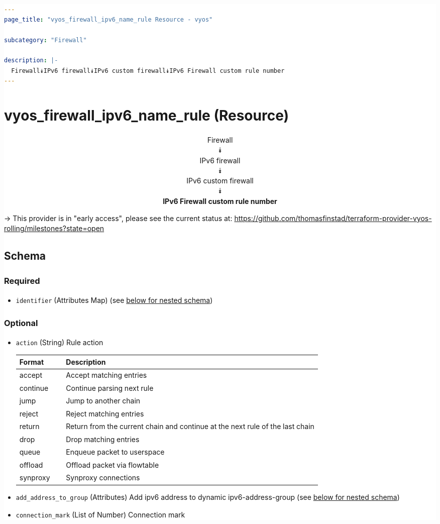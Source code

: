 ```yaml
---
page_title: "vyos_firewall_ipv6_name_rule Resource - vyos"

subcategory: "Firewall"

description: |- 
  Firewall⯯IPv6 firewall⯯IPv6 custom firewall⯯IPv6 Firewall custom rule number
---
```


# vyos_firewall_ipv6_name_rule (Resource)
<center>

Firewall  
⯯  
IPv6 firewall  
⯯  
IPv6 custom firewall  
⯯  
**IPv6 Firewall custom rule number**


</center>

-> This provider is in "early access", please see the current status at: https://github.com/thomasfinstad/terraform-provider-vyos-rolling/milestones?state=open

## Schema

### Required

- `identifier` (Attributes Map) (see [below for nested schema](#nestedatt--identifier))

### Optional

- `action` (String) Rule action

    |Format    &emsp;|Description                                                                    |
    |------------|---------------------------------------------------------------------------------|
    |accept    &emsp;|Accept matching entries                                                        |
    |continue  &emsp;|Continue parsing next rule                                                     |
    |jump      &emsp;|Jump to another chain                                                          |
    |reject    &emsp;|Reject matching entries                                                        |
    |return    &emsp;|Return from the current chain and continue at the next rule of the last chain  |
    |drop      &emsp;|Drop matching entries                                                          |
    |queue     &emsp;|Enqueue packet to userspace                                                    |
    |offload   &emsp;|Offload packet via flowtable                                                   |
    |synproxy  &emsp;|Synproxy connections                                                           |
- `add_address_to_group` (Attributes) Add ipv6 address to dynamic ipv6-address-group (see [below for nested schema](#nestedatt--add_address_to_group))
- `connection_mark` (List of Number) Connection mark
